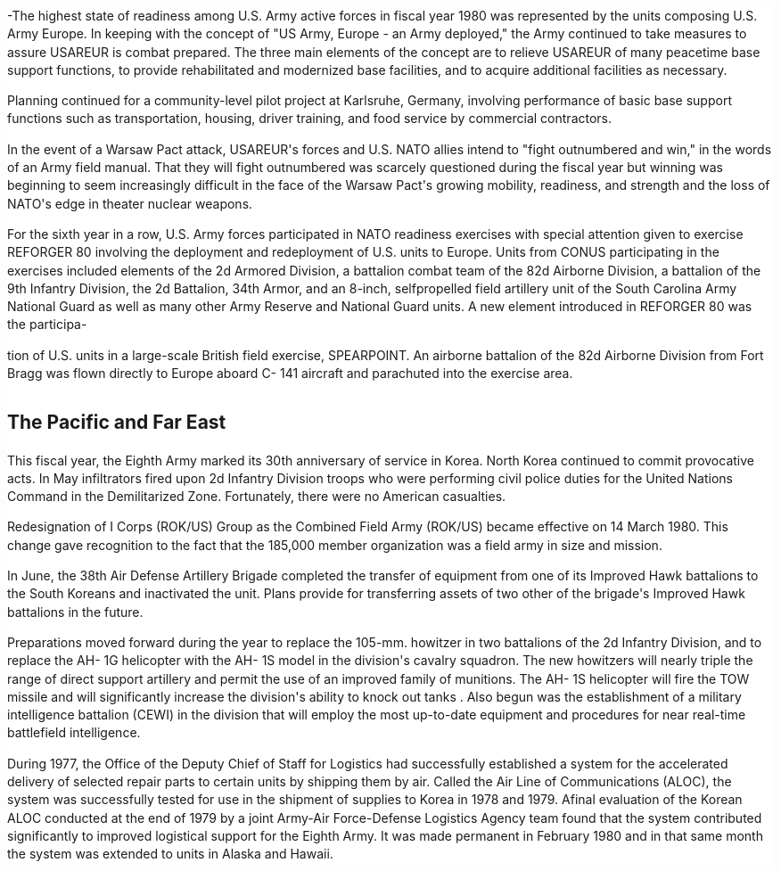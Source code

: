 -The highest state of readiness among U.S. Army active forces in fiscal year 1980 was represented by the units composing U.S. Army Europe. In keeping with the concept of "US Army, Europe - an Army deployed," the Army continued to take measures to assure USAREUR is combat prepared. The three main elements of the concept are to relieve USAREUR of many peacetime base support functions, to provide rehabilitated and modernized base facilities, and to acquire additional facilities as necessary.

Planning continued for a community-level pilot project at Karlsruhe, Germany, involving performance of basic base support functions such as transportation, housing, driver training, and food service by commercial contractors.

In the event of a Warsaw Pact attack, USAREUR's forces and U.S. NATO allies intend to "fight outnumbered and win," in the words of an Army field manual. That they will fight outnumbered was scarcely questioned during the fiscal year but winning was beginning to seem increasingly difficult in the face of the Warsaw Pact's growing mobility, readiness, and strength and the loss of NATO's edge in theater nuclear weapons.

For the sixth year in a row, U.S. Army forces participated in NATO readiness exercises with special attention given to exercise REFORGER 80 involving the deployment and redeployment of U.S. units to Europe. Units from CONUS participating in the exercises included elements of the 2d Armored Division, a battalion combat team of the 82d Airborne Division, a battalion of the 9th Infantry Division, the 2d Battalion, 34th Armor, and an 8-inch, selfpropelled field artillery unit of the South Carolina Army National Guard as well as many other Army Reserve and National Guard units. A new element introduced in REFORGER 80 was the participa-



tion of U.S. units in a large-scale British field exercise, SPEARPOINT. An airborne battalion of the 82d Airborne Division from Fort Bragg was flown directly to Europe aboard C- 141 aircraft and parachuted into the exercise area.

## The Pacific and Far East

This fiscal year, the Eighth Army marked its 30th anniversary of service in Korea. North Korea continued to commit provocative acts. In May infiltrators fired upon 2d Infantry Division troops who were performing civil police duties for the United Nations Command in the Demilitarized Zone. Fortunately, there were no American casualties.

Redesignation of I Corps (ROK/US) Group as the Combined Field Army (ROK/US) became effective on 14 March 1980. This change gave recognition to the fact that the 185,000 member organization was a field army in size and mission.

In June, the 38th Air Defense Artillery Brigade completed the transfer of equipment from one of its Improved Hawk battalions to the South Koreans and inactivated the unit. Plans provide for transferring assets of two other of the brigade's Improved Hawk battalions in the future.

Preparations moved forward during the year to replace the 105-mm. howitzer in two battalions of the 2d Infantry Division, and to replace the AH- 1G helicopter with the AH- 1S model in the division's cavalry squadron. The new howitzers will nearly triple the range of direct support artillery and permit the use of an improved family of munitions. The AH- 1S helicopter will fire the TOW missile and will significantly increase the division's ability to knock out tanks . Also begun was the establishment of a military intelligence battalion (CEWI) in the division that will employ the most up-to-date equipment and procedures for near real-time battlefield intelligence.

During 1977, the Office of the Deputy Chief of Staff for Logistics had successfully established a system for the accelerated delivery of selected repair parts to certain units by shipping them by air. Called the Air Line of Communications (ALOC), the system was successfully tested for use in the shipment of supplies to Korea in 1978 and 1979. Afinal evaluation of the Korean ALOC conducted at the end of 1979 by a joint Army-Air Force-Defense Logistics Agency team found that the system contributed significantly to improved logistical support for the Eighth Army. It was made permanent in February 1980 and in that same month the system was extended to units in Alaska and Hawaii.
